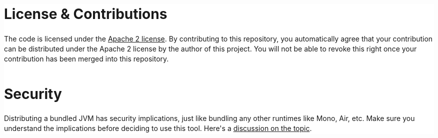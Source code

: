 # License & Contributions
The code is licensed under the [Apache 2 license](http://www.apache.org/licenses/LICENSE-2.0.html). By contributing to this repository, you automatically agree that your contribution can be distributed under the Apache 2 license by the author of this project. You will not be able to revoke this right once your contribution has been merged into this repository.

# Security
Distributing a bundled JVM has security implications, just like bundling any other runtimes like Mono, Air, etc. Make sure you understand the implications before deciding to use this tool. Here's a [discussion on the topic](http://www.reddit.com/r/gamedev/comments/24orpg/packr_package_your_libgdxjavascalajvm_appgame_for/ch99zk2).
